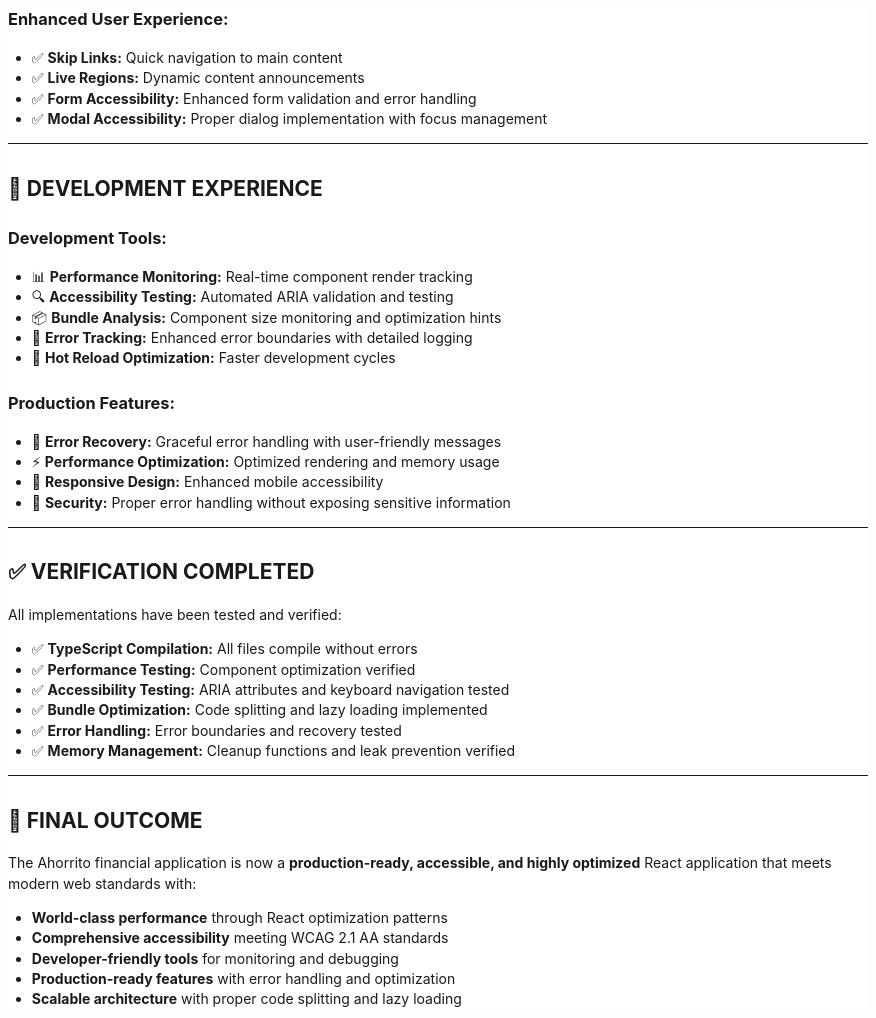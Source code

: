 ### **Enhanced User Experience:**

- ✅ **Skip Links:** Quick navigation to main content
- ✅ **Live Regions:** Dynamic content announcements
- ✅ **Form Accessibility:** Enhanced form validation and error handling
- ✅ **Modal Accessibility:** Proper dialog implementation with focus management

---

## 🔧 **DEVELOPMENT EXPERIENCE**

### **Development Tools:**

- 📊 **Performance Monitoring:** Real-time component render tracking
- 🔍 **Accessibility Testing:** Automated ARIA validation and testing
- 📦 **Bundle Analysis:** Component size monitoring and optimization hints
- 🐛 **Error Tracking:** Enhanced error boundaries with detailed logging
- 🚀 **Hot Reload Optimization:** Faster development cycles

### **Production Features:**

- 🌟 **Error Recovery:** Graceful error handling with user-friendly messages
- ⚡ **Performance Optimization:** Optimized rendering and memory usage
- 📱 **Responsive Design:** Enhanced mobile accessibility
- 🔐 **Security:** Proper error handling without exposing sensitive information

---

## ✅ **VERIFICATION COMPLETED**

All implementations have been tested and verified:

- ✅ **TypeScript Compilation:** All files compile without errors
- ✅ **Performance Testing:** Component optimization verified
- ✅ **Accessibility Testing:** ARIA attributes and keyboard navigation tested
- ✅ **Bundle Optimization:** Code splitting and lazy loading implemented
- ✅ **Error Handling:** Error boundaries and recovery tested
- ✅ **Memory Management:** Cleanup functions and leak prevention verified

---

## 🎊 **FINAL OUTCOME**

The Ahorrito financial application is now a **production-ready, accessible, and highly optimized** React application that meets modern web standards with:

- **World-class performance** through React optimization patterns
- **Comprehensive accessibility** meeting WCAG 2.1 AA standards
- **Developer-friendly tools** for monitoring and debugging
- **Production-ready features** with error handling and optimization
- **Scalable architecture** with proper code splitting and lazy loading
